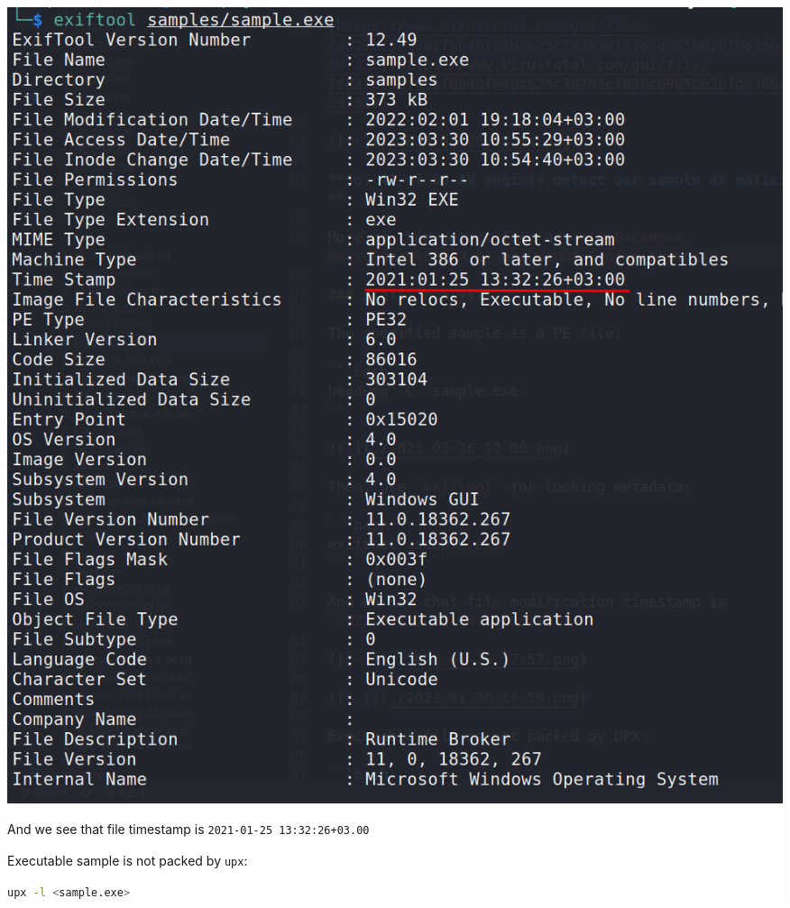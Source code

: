 ![file](/assets/images/2/2023-03-30_11-09.png)     

And we see that file timestamp is `2021-01-25 13:32:26+03.00`

Executable sample is not packed by `upx`:    

```bash
upx -l <sample.exe>
```
